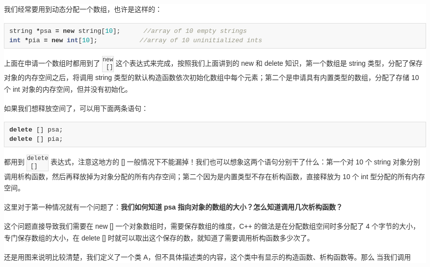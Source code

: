 <p style="margin-top:15px; margin-bottom:15px; color:rgb(51,51,51); font-family:Helvetica,arial,freesans,clean,sans-serif; font-size:14px; line-height:23.799999237060547px">
我们经常要用到动态分配一个数组，也许是这样的：</p>
<div class="highlight highlight-cpp" style="color:rgb(51,51,51); font-family:Helvetica,arial,freesans,clean,sans-serif; font-size:14px; line-height:23.799999237060547px; overflow:visible!important">
<pre style="font-family:Consolas,'Liberation Mono',Courier,monospace; font-size:13px; margin-top:15px; margin-bottom:15px; background-color:rgb(248,248,248); border:1px solid rgb(221,221,221); line-height:19px; overflow:auto; padding:6px 10px; word-wrap:normal"><span class="n" style="">string</span> <span class="o" style="font-weight:bold">*</span><span class="n" style="">psa</span> <span class="o" style="font-weight:bold">=</span> <span class="k" style="font-weight:bold">new</span> <span class="n" style="">string</span><span class="p" style="">[</span><span class="mi" style="color:rgb(0,153,153)">10</span><span class="p" style="">];</span>      <span class="c1" style="color:rgb(153,153,136); font-style:italic">//array of 10 empty strings</span>
<span class="kt" style="color:rgb(68,85,136); font-weight:bold">int</span> <span class="o" style="font-weight:bold">*</span><span class="n" style="">pia</span> <span class="o" style="font-weight:bold">=</span> <span class="k" style="font-weight:bold">new</span> <span class="kt" style="color:rgb(68,85,136); font-weight:bold">int</span><span class="p" style="">[</span><span class="mi" style="color:rgb(0,153,153)">10</span><span class="p" style="">];</span>           <span class="c1" style="color:rgb(153,153,136); font-style:italic">//array of 10 uninitialized ints</span>
</pre>
</div>
<p style="margin-top:15px; margin-bottom:15px; color:rgb(51,51,51); font-family:Helvetica,arial,freesans,clean,sans-serif; font-size:14px; line-height:23.799999237060547px">
上面在申请一个数组时都用到了&nbsp;<code style="font-family:Consolas,'Liberation Mono',Courier,monospace; font-size:12px; margin:0px; border:1px solid rgb(221,221,221); background-color:rgb(248,248,248); max-width:100%; display:inline-block; overflow:auto; vertical-align:middle; line-height:1.3; padding:0px; white-space:nowrap">new
 []</code>&nbsp;这个表达式来完成，按照我们上面讲到的 new 和 delete 知识，第一个数组是 string 类型，分配了保存对象的内存空间之后，将调用 string 类型的默认构造函数依次初始化数组中每个元素；第二个是申请具有内置类型的数组，分配了存储 10 个 int 对象的内存空间，但并没有初始化。</p>
<p style="margin-top:15px; margin-bottom:15px; color:rgb(51,51,51); font-family:Helvetica,arial,freesans,clean,sans-serif; font-size:14px; line-height:23.799999237060547px">
如果我们想释放空间了，可以用下面两条语句：</p>
<div class="highlight highlight-cpp" style="color:rgb(51,51,51); font-family:Helvetica,arial,freesans,clean,sans-serif; font-size:14px; line-height:23.799999237060547px; overflow:visible!important">
<pre style="font-family:Consolas,'Liberation Mono',Courier,monospace; font-size:13px; margin-top:15px; margin-bottom:15px; background-color:rgb(248,248,248); border:1px solid rgb(221,221,221); line-height:19px; overflow:auto; padding:6px 10px; word-wrap:normal"><span class="k" style="font-weight:bold">delete</span> <span class="p" style="">[]</span> <span class="n" style="">psa</span><span class="p" style="">;</span>
<span class="k" style="font-weight:bold">delete</span> <span class="p" style="">[]</span> <span class="n" style="">pia</span><span class="p" style="">;</span>
</pre>
</div>
<p style="margin-top:15px; margin-bottom:15px; color:rgb(51,51,51); font-family:Helvetica,arial,freesans,clean,sans-serif; font-size:14px; line-height:23.799999237060547px">
都用到&nbsp;<code style="font-family:Consolas,'Liberation Mono',Courier,monospace; font-size:12px; margin:0px; border:1px solid rgb(221,221,221); background-color:rgb(248,248,248); max-width:100%; display:inline-block; overflow:auto; vertical-align:middle; line-height:1.3; padding:0px; white-space:nowrap">delete
 []</code>&nbsp;表达式，注意这地方的 [] 一般情况下不能漏掉！我们也可以想象这两个语句分别干了什么：第一个对 10 个 string 对象分别调用析构函数，然后再释放掉为对象分配的所有内存空间；第二个因为是内置类型不存在析构函数，直接释放为 10 个 int 型分配的所有内存空间。</p>
<p style="margin-top:15px; margin-bottom:15px; color:rgb(51,51,51); font-family:Helvetica,arial,freesans,clean,sans-serif; font-size:14px; line-height:23.799999237060547px">
这里对于第一种情况就有一个问题了：<span style=""><strong>我们如何知道 psa 指向对象的数组的大小？怎么知道调用几次析构函数？</strong></span></p>
<p style="margin-top:15px; margin-bottom:15px; color:rgb(51,51,51); font-family:Helvetica,arial,freesans,clean,sans-serif; font-size:14px; line-height:23.799999237060547px">
这个问题直接导致我们需要在 new [] 一个对象数组时，需要保存数组的维度，C&#43;&#43; 的做法是在分配数组空间时多分配了 4 个字节的大小，专门保存数组的大小，在 delete [] 时就可以取出这个保存的数，就知道了需要调用析构函数多少次了。</p>
<p style="margin-top:15px; margin-bottom:15px; color:rgb(51,51,51); font-family:Helvetica,arial,freesans,clean,sans-serif; font-size:14px; line-height:23.799999237060547px">
还是用图来说明比较清楚，我们定义了一个类 A，但不具体描述类的内容，这个类中有显示的构造函数、析构函数等。那么 当我们调用</p>
<div class="highlight highlight-cpp" style="color:rgb(51,51,51); font-family:Helvetica,arial,freesans,clean,sans-serif; font-size:14px; line-height:23.799999237060547px; overflow:visible!important">
